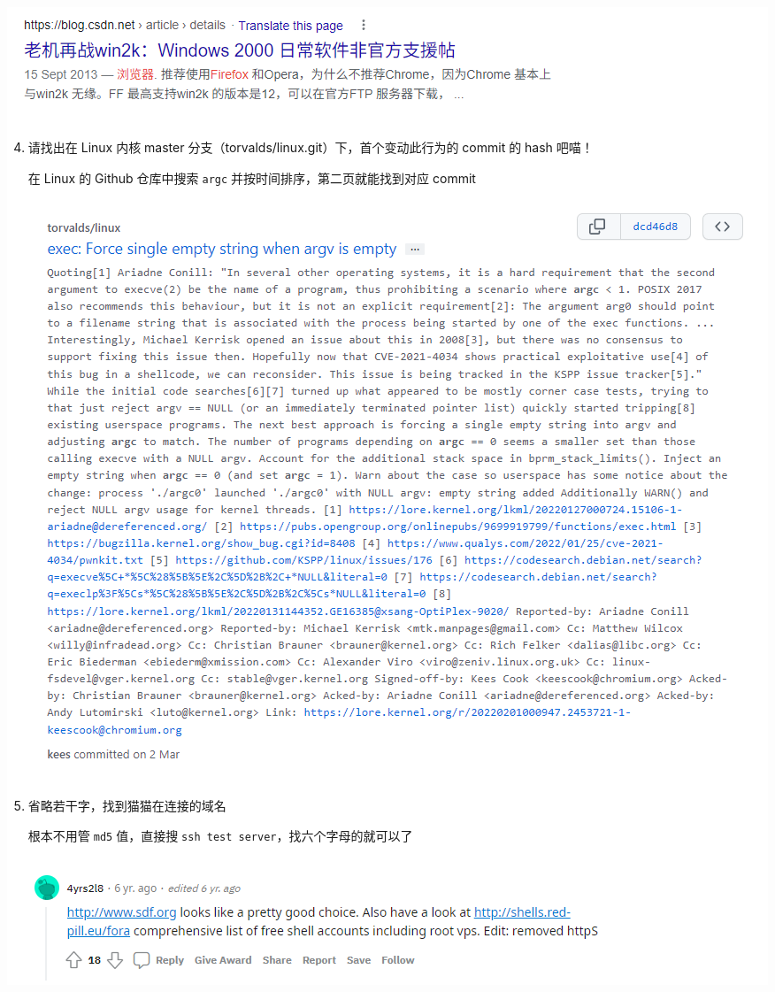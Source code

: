    ![image-20221022184410940](./hackergame/image-20221022184410940.png)

4. 请找出在 Linux 内核 master 分支（torvalds/linux.git）下，首个变动此行为的 commit 的 hash 吧喵！

   在 Linux 的 Github 仓库中搜索 `argc` 并按时间排序，第二页就能找到对应 commit

   ![image-20221022184813334](./hackergame/image-20221022184813334.png)

5. 省略若干字，找到猫猫在连接的域名

   根本不用管 `md5` 值，直接搜 `ssh test server`，找六个字母的就可以了

   ![image-20221022185020708](./hackergame/image-20221022185020708.png)
